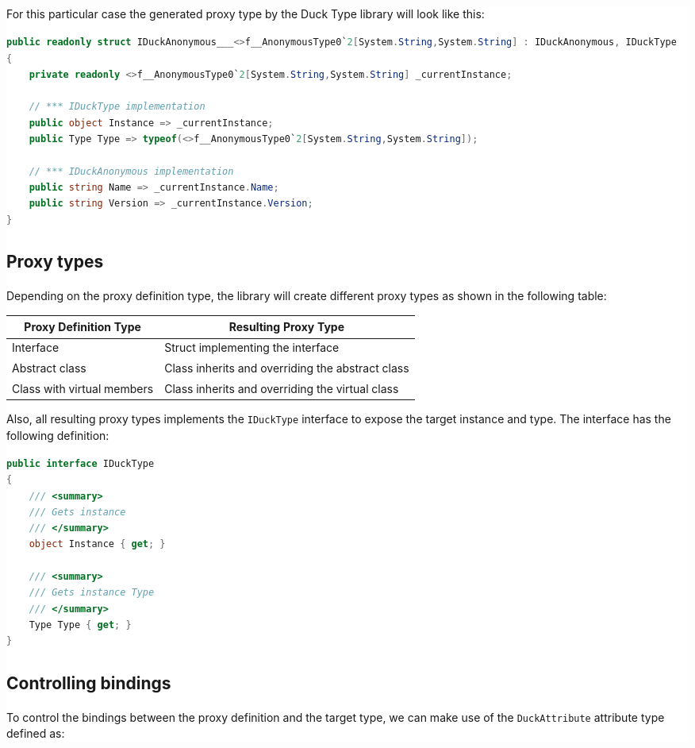 For this particular case the generated proxy type by the Duck Type library will look like this:

```csharp
public readonly struct IDuckAnonymous___<>f__AnonymousType0`2[System.String,System.String] : IDuckAnonymous, IDuckType
{
    private readonly <>f__AnonymousType0`2[System.String,System.String] _currentInstance;

    // *** IDuckType implementation
    public object Instance => _currentInstance;
    public Type Type => typeof(<>f__AnonymousType0`2[System.String,System.String]);

    // *** IDuckAnonymous implementation
    public string Name => _currentInstance.Name;
    public string Version => _currentInstance.Version;
}
```

## Proxy types
Depending on the proxy definition type, the library will create different proxy types as shown in the following table:

|    Proxy Definition Type   |               Resulting Proxy Type               |
|----------------------------|--------------------------------------------------|
| Interface                  | Struct implementing the interface                |
| Abstract class             | Class inherits and overriding the abstract class |
| Class with virtual members | Class inherits and overriding the virtual class  |

Also, all resulting proxy types implements the `IDuckType` interface to expose the target instance and type. The interface has the following definition:

```csharp
public interface IDuckType
{
    /// <summary>
    /// Gets instance
    /// </summary>
    object Instance { get; }

    /// <summary>
    /// Gets instance Type
    /// </summary>
    Type Type { get; }
}
```

## Controlling bindings

To control the bindings between the proxy definition and the target type, we can make use of the `DuckAttribute` attribute type defined as:
